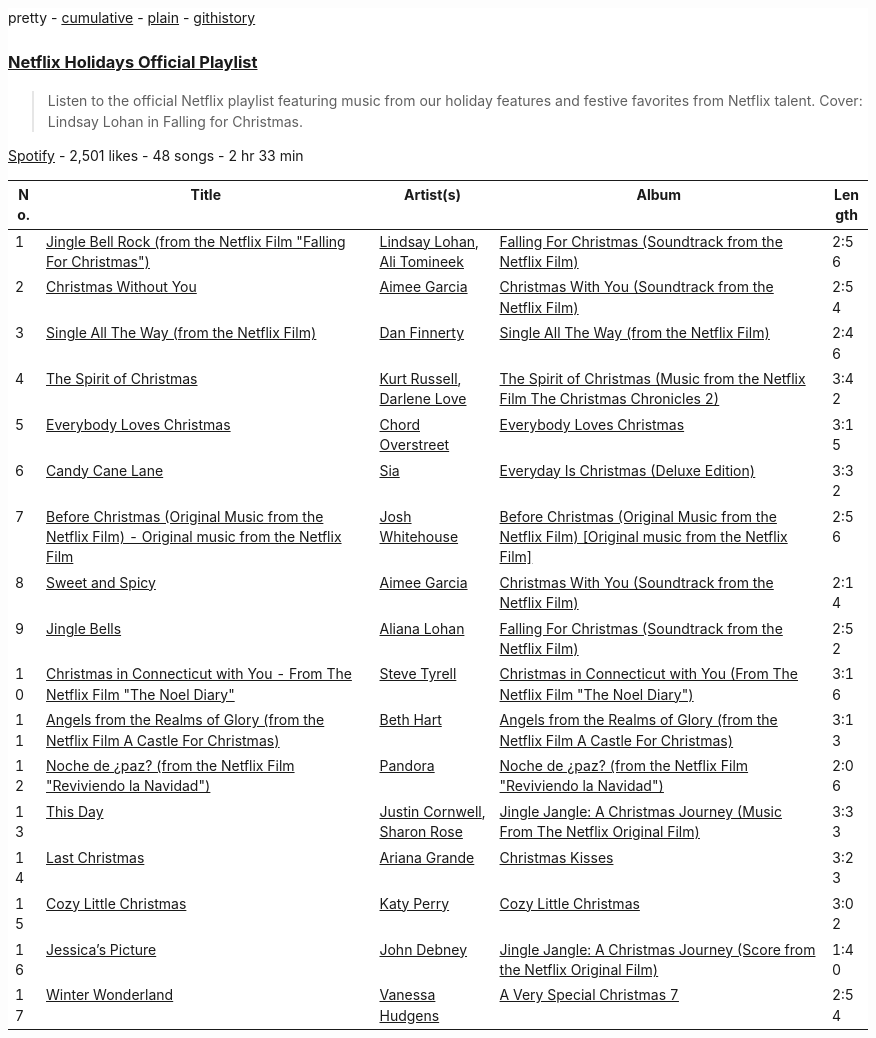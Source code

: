 pretty - [cumulative](/playlists/cumulative/37i9dQZF1DX0zlOicpTDXQ.md) - [plain](/playlists/plain/37i9dQZF1DX0zlOicpTDXQ) - [githistory](https://github.githistory.xyz/mackorone/spotify-playlist-archive/blob/main/playlists/plain/37i9dQZF1DX0zlOicpTDXQ)

### [Netflix Holidays Official Playlist](https://open.spotify.com/playlist/37i9dQZF1DX0zlOicpTDXQ)

> Listen to the official Netflix playlist featuring music from our holiday features and festive favorites from Netflix talent\. Cover: Lindsay Lohan in Falling for Christmas.

[Spotify](https://open.spotify.com/user/spotify) - 2,501 likes - 48 songs - 2 hr 33 min

| No. | Title | Artist(s) | Album | Length |
|---|---|---|---|---|
| 1 | [Jingle Bell Rock \(from the Netflix Film "Falling For Christmas"\)](https://open.spotify.com/track/4KAPXkeYjookHj1SQzXkRE) | [Lindsay Lohan](https://open.spotify.com/artist/4vRSocKbGh7PsQrYRDVMEF), [Ali Tomineek](https://open.spotify.com/artist/2KcaO0L5eaYU8MwfAFmBlM) | [Falling For Christmas \(Soundtrack from the Netflix Film\)](https://open.spotify.com/album/1fWXgDJjcIcxM2g7gGqlxI) | 2:56 |
| 2 | [Christmas Without You](https://open.spotify.com/track/5dTaAzAttwilDZNwJuf6yN) | [Aimee Garcia](https://open.spotify.com/artist/44POz8zc5vKd1BlNQR7hs8) | [Christmas With You \(Soundtrack from the Netflix Film\)](https://open.spotify.com/album/2vV6PuFDaxyJaibJVVnXBB) | 2:54 |
| 3 | [Single All The Way \(from the Netflix Film\)](https://open.spotify.com/track/6uLogps4678Egq6OMwPsLS) | [Dan Finnerty](https://open.spotify.com/artist/0TvxNJPCKcZnKn6WZ1xrEG) | [Single All The Way \(from the Netflix Film\)](https://open.spotify.com/album/0hSvbqN5brZqlQ0EO6n2ty) | 2:46 |
| 4 | [The Spirit of Christmas](https://open.spotify.com/track/1BAIUOoXqsjjVwILbHlTqa) | [Kurt Russell](https://open.spotify.com/artist/3inse6IgsRovvG6oTiTYEc), [Darlene Love](https://open.spotify.com/artist/391oLRVmoTkumiN79HkTWu) | [The Spirit of Christmas \(Music from the Netflix Film The Christmas Chronicles 2\)](https://open.spotify.com/album/4D6crli0aIrdut5wAG4FiL) | 3:42 |
| 5 | [Everybody Loves Christmas](https://open.spotify.com/track/4Gq6cezJ21QZZ8EJHRN2JL) | [Chord Overstreet](https://open.spotify.com/artist/5D3muNJhYYunbRkh3FKgX0) | [Everybody Loves Christmas](https://open.spotify.com/album/1Ef2MscpOm3YYK7q41EiWE) | 3:15 |
| 6 | [Candy Cane Lane](https://open.spotify.com/track/4KevTcBXEIYxXVyPE78XXm) | [Sia](https://open.spotify.com/artist/5WUlDfRSoLAfcVSX1WnrxN) | [Everyday Is Christmas \(Deluxe Edition\)](https://open.spotify.com/album/2vcGYJcPfXUmCdcXXqqukg) | 3:32 |
| 7 | [Before Christmas \(Original Music from the Netflix Film\) \- Original music from the Netflix Film](https://open.spotify.com/track/1euUV1U3fc7Ft87fTUQJjh) | [Josh Whitehouse](https://open.spotify.com/artist/0yvmDpvW6wJgU3Et2ESc9G) | [Before Christmas \(Original Music from the Netflix Film\) \[Original music from the Netflix Film\]](https://open.spotify.com/album/3cIgoRrFU9HeoN22Ca5bLk) | 2:56 |
| 8 | [Sweet and Spicy](https://open.spotify.com/track/40ECVmoHRW55BEaf748aBk) | [Aimee Garcia](https://open.spotify.com/artist/44POz8zc5vKd1BlNQR7hs8) | [Christmas With You \(Soundtrack from the Netflix Film\)](https://open.spotify.com/album/2vV6PuFDaxyJaibJVVnXBB) | 2:14 |
| 9 | [Jingle Bells](https://open.spotify.com/track/5BqPZ2JaPic94cybdSmh9h) | [Aliana Lohan](https://open.spotify.com/artist/1wPfaXhiaOzhtpCa52LRux) | [Falling For Christmas \(Soundtrack from the Netflix Film\)](https://open.spotify.com/album/1fWXgDJjcIcxM2g7gGqlxI) | 2:52 |
| 10 | [Christmas in Connecticut with You \- From The Netflix Film "The Noel Diary"](https://open.spotify.com/track/3yg3hcZ6ld0vU6NAJ6yyF3) | [Steve Tyrell](https://open.spotify.com/artist/2UPnuV7os71xTZTyyEgj1B) | [Christmas in Connecticut with You \(From The Netflix Film "The Noel Diary"\)](https://open.spotify.com/album/6l6uzqEi7IYHXogIHyioEe) | 3:16 |
| 11 | [Angels from the Realms of Glory \(from the Netflix Film A Castle For Christmas\)](https://open.spotify.com/track/5QB64gwD8o0JKMLKPKSp2c) | [Beth Hart](https://open.spotify.com/artist/30TrHDLNCKQVTYWOn9QqOC) | [Angels from the Realms of Glory \(from the Netflix Film A Castle For Christmas\)](https://open.spotify.com/album/4Lr5JXPMnBd2gqWBBLmNcS) | 3:13 |
| 12 | [Noche de ¿paz? \(from the Netflix Film "Reviviendo la Navidad"\)](https://open.spotify.com/track/6Mi7pOAGx8wkCHeu7dmerb) | [Pandora](https://open.spotify.com/artist/44nb9BaqV2jVvxKCaXHwlP) | [Noche de ¿paz? \(from the Netflix Film "Reviviendo la Navidad"\)](https://open.spotify.com/album/7KCzMJ14PhDEhjvzGDCTjz) | 2:06 |
| 13 | [This Day](https://open.spotify.com/track/2rZWWJNvLD2MRSIqjsLXpc) | [Justin Cornwell](https://open.spotify.com/artist/2A5eGxahQnw1LlZDMlzCWC), [Sharon Rose](https://open.spotify.com/artist/4eeDtE1DM9kHdHyHi668JQ) | [Jingle Jangle: A Christmas Journey \(Music From The Netflix Original Film\)](https://open.spotify.com/album/3zFlBt4RbyvuVvlhFT9mDv) | 3:33 |
| 14 | [Last Christmas](https://open.spotify.com/track/5xDrO9DEDJGUQGfyoHvgDJ) | [Ariana Grande](https://open.spotify.com/artist/66CXWjxzNUsdJxJ2JdwvnR) | [Christmas Kisses](https://open.spotify.com/album/5MfeQZrrNfMqcaq03U9qOr) | 3:23 |
| 15 | [Cozy Little Christmas](https://open.spotify.com/track/02FaKXXL7KUtRc7K0k54tL) | [Katy Perry](https://open.spotify.com/artist/6jJ0s89eD6GaHleKKya26X) | [Cozy Little Christmas](https://open.spotify.com/album/5IxObv8TvRsYE6DGKnbrXn) | 3:02 |
| 16 | [Jessica’s Picture](https://open.spotify.com/track/4IceduohsCgzUyl2QoLuwX) | [John Debney](https://open.spotify.com/artist/7mCsyzq823cXJ5puxUN3aJ) | [Jingle Jangle: A Christmas Journey \(Score from the Netflix Original Film\)](https://open.spotify.com/album/2PQq1kd1uEjrpDrErtYYEX) | 1:40 |
| 17 | [Winter Wonderland](https://open.spotify.com/track/5gV3NwsaTYlb9VJf39XaYA) | [Vanessa Hudgens](https://open.spotify.com/artist/6G9bygHlCyPgNGxK2l3YdE) | [A Very Special Christmas 7](https://open.spotify.com/album/5IPSDxbjqKKRhlSyQ7Hamk) | 2:54 |